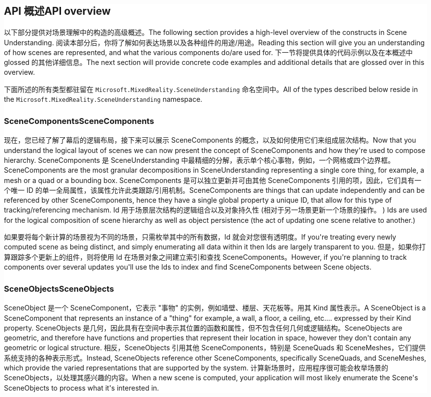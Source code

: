 ## <a name="api-overview"></a><span data-ttu-id="0cb0f-169">API 概述</span><span class="sxs-lookup"><span data-stu-id="0cb0f-169">API overview</span></span>

<span data-ttu-id="0cb0f-170">以下部分提供对场景理解中的构造的高级概述。</span><span class="sxs-lookup"><span data-stu-id="0cb0f-170">The following section provides a high-level overview of the constructs in Scene Understanding.</span></span> <span data-ttu-id="0cb0f-171">阅读本部分后，你将了解如何表达场景以及各种组件的用途/用途。</span><span class="sxs-lookup"><span data-stu-id="0cb0f-171">Reading this section will give you an  understanding of how scenes are represented, and what the various components do/are used for.</span></span> <span data-ttu-id="0cb0f-172">下一节将提供具体的代码示例以及在本概述中 glossed 的其他详细信息。</span><span class="sxs-lookup"><span data-stu-id="0cb0f-172">The next section will provide concrete code examples and additional details that are glossed over in this overview.</span></span>

<span data-ttu-id="0cb0f-173">下面所述的所有类型都驻留在 `Microsoft.MixedReality.SceneUnderstanding` 命名空间中。</span><span class="sxs-lookup"><span data-stu-id="0cb0f-173">All of the types described below reside in the `Microsoft.MixedReality.SceneUnderstanding` namespace.</span></span>

### <a name="scenecomponents"></a><span data-ttu-id="0cb0f-174">SceneComponents</span><span class="sxs-lookup"><span data-stu-id="0cb0f-174">SceneComponents</span></span>

<span data-ttu-id="0cb0f-175">现在，您已经了解了幕后的逻辑布局，接下来可以展示 SceneComponents 的概念，以及如何使用它们来组成层次结构。</span><span class="sxs-lookup"><span data-stu-id="0cb0f-175">Now that you understand the logical layout of scenes we can now present the concept of SceneComponents and how they're used to compose hierarchy.</span></span> <span data-ttu-id="0cb0f-176">SceneComponents 是 SceneUnderstanding 中最精细的分解，表示单个核心事物，例如，一个网格或四个边界框。</span><span class="sxs-lookup"><span data-stu-id="0cb0f-176">SceneComponents are the most granular decompositions in SceneUnderstanding representing a single core thing, for example, a mesh or a quad or a bounding box.</span></span> <span data-ttu-id="0cb0f-177">SceneComponents 是可以独立更新并可由其他 SceneComponents 引用的项，因此，它们具有一个唯一 ID 的单一全局属性，该属性允许此类跟踪/引用机制。</span><span class="sxs-lookup"><span data-stu-id="0cb0f-177">SceneComponents are things that can update independently and can be referenced by other SceneComponents, hence they have a single global property a unique ID, that allow for this type of tracking/referencing mechanism.</span></span> <span data-ttu-id="0cb0f-178">Id 用于场景层次结构的逻辑组合以及对象持久性 (相对于另一场景更新一个场景的操作。 ) </span><span class="sxs-lookup"><span data-stu-id="0cb0f-178">Ids are used for the logical composition of scene hierarchy as well as object persistence (the act of updating one scene relative to another.)</span></span> 

<span data-ttu-id="0cb0f-179">如果要将每个新计算的场景视为不同的场景，只需枚举其中的所有数据，Id 就会对您很有透明度。</span><span class="sxs-lookup"><span data-stu-id="0cb0f-179">If you're treating every newly computed scene as being distinct, and simply enumerating all data within it then Ids are largely transparent to you.</span></span> <span data-ttu-id="0cb0f-180">但是，如果你打算跟踪多个更新上的组件，则将使用 Id 在场景对象之间建立索引和查找 SceneComponents。</span><span class="sxs-lookup"><span data-stu-id="0cb0f-180">However, if you're planning to track components over several updates you'll use the Ids to index and find SceneComponents between Scene objects.</span></span>

### <a name="sceneobjects"></a><span data-ttu-id="0cb0f-181">SceneObjects</span><span class="sxs-lookup"><span data-stu-id="0cb0f-181">SceneObjects</span></span>

<span data-ttu-id="0cb0f-182">SceneObject 是一个 SceneComponent，它表示 "事物" 的实例，例如墙壁、楼层、天花板等。用其 Kind 属性表示。</span><span class="sxs-lookup"><span data-stu-id="0cb0f-182">A SceneObject is a SceneComponent that represents an instance of a "thing" for example, a wall, a floor, a ceiling, etc.... expressed by their Kind property.</span></span> <span data-ttu-id="0cb0f-183">SceneObjects 是几何，因此具有在空间中表示其位置的函数和属性，但不包含任何几何或逻辑结构。</span><span class="sxs-lookup"><span data-stu-id="0cb0f-183">SceneObjects are geometric, and therefore have functions and properties that represent their location in space, however they don't contain any geometric or logical structure.</span></span> <span data-ttu-id="0cb0f-184">相反，SceneObjects 引用其他 SceneComponents，特别是 SceneQuads 和 SceneMeshes，它们提供系统支持的各种表示形式。</span><span class="sxs-lookup"><span data-stu-id="0cb0f-184">Instead, SceneObjects reference other SceneComponents, specifically SceneQuads, and SceneMeshes, which provide the varied representations that are supported by the system.</span></span> <span data-ttu-id="0cb0f-185">计算新场景时，应用程序很可能会枚举场景的 SceneObjects，以处理其感兴趣的内容。</span><span class="sxs-lookup"><span data-stu-id="0cb0f-185">When a new scene is computed, your application will most likely enumerate the Scene's SceneObjects to process what it's interested in.</span></span>

